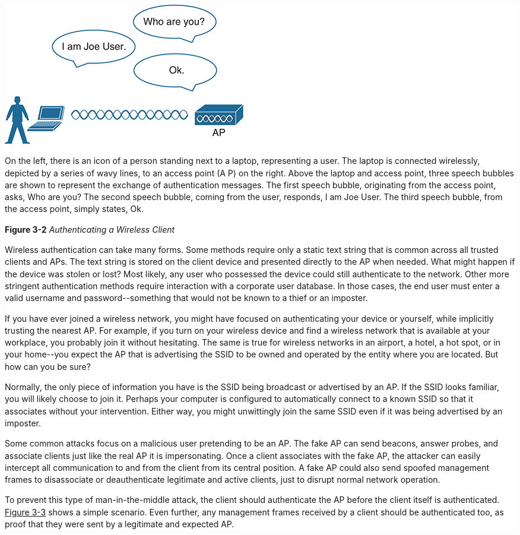 ![A diagram illustrates the process of authenticating a wireless client.](images/vol2_03fig02.jpg)


On the left, there is an icon of a person standing next to a laptop, representing a user. The laptop is connected wirelessly, depicted by a series of wavy lines, to an access point (A P) on the right. Above the laptop and access point, three speech bubbles are shown to represent the exchange of authentication messages. The first speech bubble, originating from the access point, asks, Who are you? The second speech bubble, coming from the user, responds, I am Joe User. The third speech bubble, from the access point, simply states, Ok.

**Figure 3-2** *Authenticating a Wireless Client*

Wireless authentication can take many forms. Some methods require only a static text string that is common across all trusted clients and APs. The text string is stored on the client device and presented directly to the AP when needed. What might happen if the device was stolen or lost? Most likely, any user who possessed the device could still authenticate to the network. Other more stringent authentication methods require interaction with a corporate user database. In those cases, the end user must enter a valid username and password--something that would not be known to a thief or an imposter.

If you have ever joined a wireless network, you might have focused on authenticating your device or yourself, while implicitly trusting the nearest AP. For example, if you turn on your wireless device and find a wireless network that is available at your workplace, you probably join it without hesitating. The same is true for wireless networks in an airport, a hotel, a hot spot, or in your home--you expect the AP that is advertising the SSID to be owned and operated by the entity where you are located. But how can you be sure?

Normally, the only piece of information you have is the SSID being broadcast or advertised by an AP. If the SSID looks familiar, you will likely choose to join it. Perhaps your computer is configured to automatically connect to a known SSID so that it associates without your intervention. Either way, you might unwittingly join the same SSID even if it was being advertised by an imposter.

Some common attacks focus on a malicious user pretending to be an AP. The fake AP can send beacons, answer probes, and associate clients just like the real AP it is impersonating. Once a client associates with the fake AP, the attacker can easily intercept all communication to and from the client from its central position. A fake AP could also send spoofed management frames to disassociate or deauthenticate legitimate and active clients, just to disrupt normal network operation.

To prevent this type of man-in-the-middle attack, the client should authenticate the AP before the client itself is authenticated. [Figure 3-3](vol2_ch03.md#ch03fig03) shows a simple scenario. Even further, any management frames received by a client should be authenticated too, as proof that they were sent by a legitimate and expected AP.
